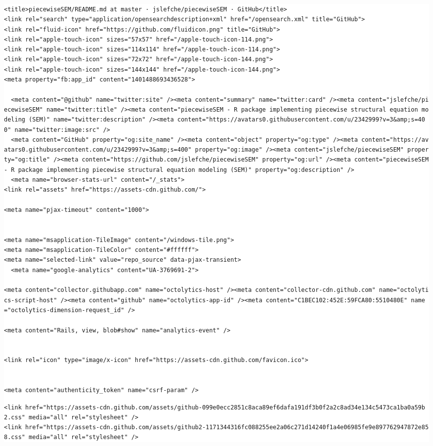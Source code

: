 


<!DOCTYPE html>
<html lang="en" class="">
  <head prefix="og: http://ogp.me/ns# fb: http://ogp.me/ns/fb# object: http://ogp.me/ns/object# article: http://ogp.me/ns/article# profile: http://ogp.me/ns/profile#">
    <meta charset='utf-8'>
    <meta http-equiv="X-UA-Compatible" content="IE=edge">
    <meta http-equiv="Content-Language" content="en">
    
    
    <title>piecewiseSEM/README.md at master · jslefche/piecewiseSEM · GitHub</title>
    <link rel="search" type="application/opensearchdescription+xml" href="/opensearch.xml" title="GitHub">
    <link rel="fluid-icon" href="https://github.com/fluidicon.png" title="GitHub">
    <link rel="apple-touch-icon" sizes="57x57" href="/apple-touch-icon-114.png">
    <link rel="apple-touch-icon" sizes="114x114" href="/apple-touch-icon-114.png">
    <link rel="apple-touch-icon" sizes="72x72" href="/apple-touch-icon-144.png">
    <link rel="apple-touch-icon" sizes="144x144" href="/apple-touch-icon-144.png">
    <meta property="fb:app_id" content="1401488693436528">

      <meta content="@github" name="twitter:site" /><meta content="summary" name="twitter:card" /><meta content="jslefche/piecewiseSEM" name="twitter:title" /><meta content="piecewiseSEM - R package implementing piecewise structural equation modeling (SEM)" name="twitter:description" /><meta content="https://avatars0.githubusercontent.com/u/2342999?v=3&amp;s=400" name="twitter:image:src" />
      <meta content="GitHub" property="og:site_name" /><meta content="object" property="og:type" /><meta content="https://avatars0.githubusercontent.com/u/2342999?v=3&amp;s=400" property="og:image" /><meta content="jslefche/piecewiseSEM" property="og:title" /><meta content="https://github.com/jslefche/piecewiseSEM" property="og:url" /><meta content="piecewiseSEM - R package implementing piecewise structural equation modeling (SEM)" property="og:description" />
      <meta name="browser-stats-url" content="/_stats">
    <link rel="assets" href="https://assets-cdn.github.com/">
    
    <meta name="pjax-timeout" content="1000">
    

    <meta name="msapplication-TileImage" content="/windows-tile.png">
    <meta name="msapplication-TileColor" content="#ffffff">
    <meta name="selected-link" value="repo_source" data-pjax-transient>
      <meta name="google-analytics" content="UA-3769691-2">

    <meta content="collector.githubapp.com" name="octolytics-host" /><meta content="collector-cdn.github.com" name="octolytics-script-host" /><meta content="github" name="octolytics-app-id" /><meta content="C1BEC102:452E:59FCA80:5510480E" name="octolytics-dimension-request_id" />
    
    <meta content="Rails, view, blob#show" name="analytics-event" />

    
    <link rel="icon" type="image/x-icon" href="https://assets-cdn.github.com/favicon.ico">


    <meta content="authenticity_token" name="csrf-param" />
<meta content="l5GMtBUphbJOV5SSdsvJlHUs4P3cPS+KO0QRc6DKPoFH548k6rjfjALFaSKkKUTkFKkk1vTSLP6Ev5V6QlgF6w==" name="csrf-token" />

    <link href="https://assets-cdn.github.com/assets/github-099e0ecc2851c8aca89ef6dafa191df3b0f2a2c8ad34e134c5473ca1ba0a59b2.css" media="all" rel="stylesheet" />
    <link href="https://assets-cdn.github.com/assets/github2-1171344316fc088255ee2a06c271d14240f1a4e06985fe9e897762947872e858.css" media="all" rel="stylesheet" />
    
